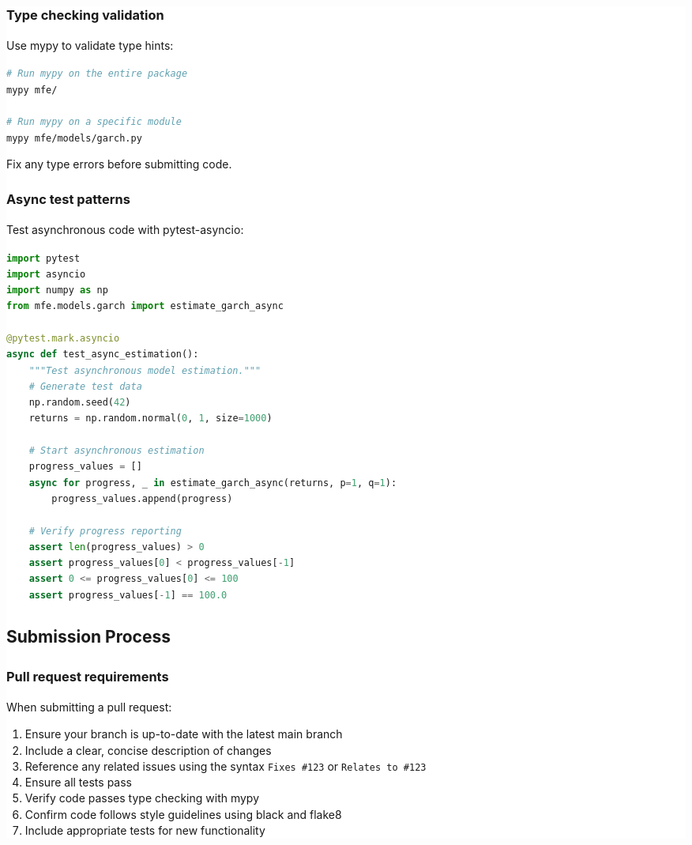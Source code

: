 ### Type checking validation

Use mypy to validate type hints:

```bash
# Run mypy on the entire package
mypy mfe/

# Run mypy on a specific module
mypy mfe/models/garch.py
```

Fix any type errors before submitting code.

### Async test patterns

Test asynchronous code with pytest-asyncio:

```python
import pytest
import asyncio
import numpy as np
from mfe.models.garch import estimate_garch_async

@pytest.mark.asyncio
async def test_async_estimation():
    """Test asynchronous model estimation."""
    # Generate test data
    np.random.seed(42)
    returns = np.random.normal(0, 1, size=1000)
    
    # Start asynchronous estimation
    progress_values = []
    async for progress, _ in estimate_garch_async(returns, p=1, q=1):
        progress_values.append(progress)
    
    # Verify progress reporting
    assert len(progress_values) > 0
    assert progress_values[0] < progress_values[-1]
    assert 0 <= progress_values[0] <= 100
    assert progress_values[-1] == 100.0
```

## Submission Process

### Pull request requirements

When submitting a pull request:

1. Ensure your branch is up-to-date with the latest main branch
2. Include a clear, concise description of changes
3. Reference any related issues using the syntax `Fixes #123` or `Relates to #123`
4. Ensure all tests pass
5. Verify code passes type checking with mypy
6. Confirm code follows style guidelines using black and flake8
7. Include appropriate tests for new functionality
